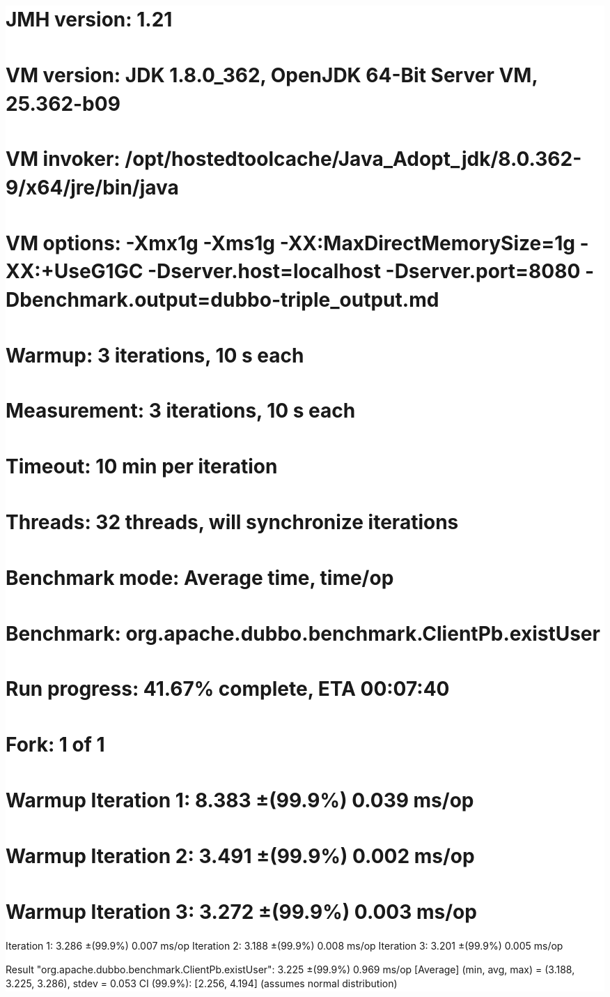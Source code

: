 
# JMH version: 1.21
# VM version: JDK 1.8.0_362, OpenJDK 64-Bit Server VM, 25.362-b09
# VM invoker: /opt/hostedtoolcache/Java_Adopt_jdk/8.0.362-9/x64/jre/bin/java
# VM options: -Xmx1g -Xms1g -XX:MaxDirectMemorySize=1g -XX:+UseG1GC -Dserver.host=localhost -Dserver.port=8080 -Dbenchmark.output=dubbo-triple_output.md
# Warmup: 3 iterations, 10 s each
# Measurement: 3 iterations, 10 s each
# Timeout: 10 min per iteration
# Threads: 32 threads, will synchronize iterations
# Benchmark mode: Average time, time/op
# Benchmark: org.apache.dubbo.benchmark.ClientPb.existUser

# Run progress: 41.67% complete, ETA 00:07:40
# Fork: 1 of 1
# Warmup Iteration   1: 8.383 ±(99.9%) 0.039 ms/op
# Warmup Iteration   2: 3.491 ±(99.9%) 0.002 ms/op
# Warmup Iteration   3: 3.272 ±(99.9%) 0.003 ms/op
Iteration   1: 3.286 ±(99.9%) 0.007 ms/op
Iteration   2: 3.188 ±(99.9%) 0.008 ms/op
Iteration   3: 3.201 ±(99.9%) 0.005 ms/op


Result "org.apache.dubbo.benchmark.ClientPb.existUser":
  3.225 ±(99.9%) 0.969 ms/op [Average]
  (min, avg, max) = (3.188, 3.225, 3.286), stdev = 0.053
  CI (99.9%): [2.256, 4.194] (assumes normal distribution)
